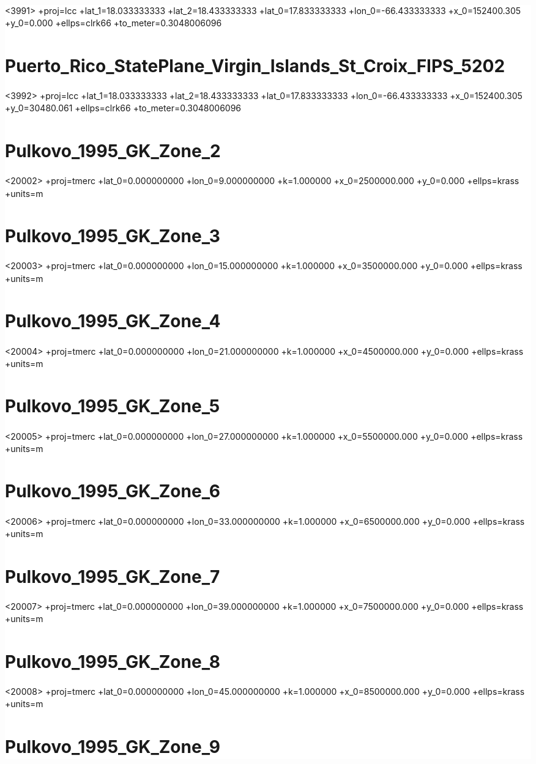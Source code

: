  <3991> +proj=lcc +lat_1=18.033333333 +lat_2=18.433333333 +lat_0=17.833333333 +lon_0=-66.433333333 +x_0=152400.305 +y_0=0.000 +ellps=clrk66 +to_meter=0.3048006096 

# Puerto_Rico_StatePlane_Virgin_Islands_St_Croix_FIPS_5202

 <3992> +proj=lcc +lat_1=18.033333333 +lat_2=18.433333333 +lat_0=17.833333333 +lon_0=-66.433333333 +x_0=152400.305 +y_0=30480.061 +ellps=clrk66 +to_meter=0.3048006096 

# Pulkovo_1995_GK_Zone_2

 <20002> +proj=tmerc +lat_0=0.000000000 +lon_0=9.000000000 +k=1.000000 +x_0=2500000.000 +y_0=0.000 +ellps=krass +units=m 

# Pulkovo_1995_GK_Zone_3

 <20003> +proj=tmerc +lat_0=0.000000000 +lon_0=15.000000000 +k=1.000000 +x_0=3500000.000 +y_0=0.000 +ellps=krass +units=m 

# Pulkovo_1995_GK_Zone_4

 <20004> +proj=tmerc +lat_0=0.000000000 +lon_0=21.000000000 +k=1.000000 +x_0=4500000.000 +y_0=0.000 +ellps=krass +units=m 

# Pulkovo_1995_GK_Zone_5

 <20005> +proj=tmerc +lat_0=0.000000000 +lon_0=27.000000000 +k=1.000000 +x_0=5500000.000 +y_0=0.000 +ellps=krass +units=m 

# Pulkovo_1995_GK_Zone_6

 <20006> +proj=tmerc +lat_0=0.000000000 +lon_0=33.000000000 +k=1.000000 +x_0=6500000.000 +y_0=0.000 +ellps=krass +units=m 

# Pulkovo_1995_GK_Zone_7

 <20007> +proj=tmerc +lat_0=0.000000000 +lon_0=39.000000000 +k=1.000000 +x_0=7500000.000 +y_0=0.000 +ellps=krass +units=m 

# Pulkovo_1995_GK_Zone_8

 <20008> +proj=tmerc +lat_0=0.000000000 +lon_0=45.000000000 +k=1.000000 +x_0=8500000.000 +y_0=0.000 +ellps=krass +units=m 

# Pulkovo_1995_GK_Zone_9
